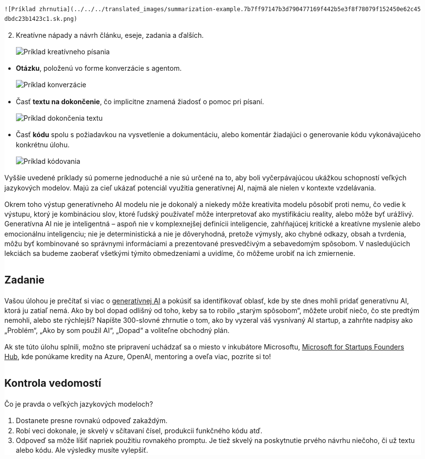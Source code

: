     ![Príklad zhrnutia](../../../translated_images/summarization-example.7b7ff97147b3d790477169f442b5e3f8f78079f152450e62c45dbdc23b1423c1.sk.png)
  
  2. Kreatívne nápady a návrh článku, eseje, zadania a ďalších.
      
     ![Príklad kreatívneho písania](../../../translated_images/creative-writing-example.e24a685b5a543ad1287ad8f6c963019518920e92a1cf7510f354e85b0830fbe8.sk.png)

- **Otázku**, položenú vo forme konverzácie s agentom.
  
  ![Príklad konverzácie](../../../translated_images/conversation-example.60c2afc0f595fa599f367d36ccc3909ffc15e1d5265cb33b907d3560f3d03116.sk.png)

- Časť **textu na dokončenie**, čo implicitne znamená žiadosť o pomoc pri písaní.
  
  ![Príklad dokončenia textu](../../../translated_images/text-completion-example.cbb0f28403d427524f8f8c935f84d084a9765b683a6bf37f977df3adb868b0e7.sk.png)

- Časť **kódu** spolu s požiadavkou na vysvetlenie a dokumentáciu, alebo komentár žiadajúci o generovanie kódu vykonávajúceho konkrétnu úlohu.
  
  ![Príklad kódovania](../../../translated_images/coding-example.50ebabe8a6afff20267c91f18aab1957ddd9561ee2988b2362b7365aa6796935.sk.png)

Vyššie uvedené príklady sú pomerne jednoduché a nie sú určené na to, aby boli vyčerpávajúcou ukážkou schopností veľkých jazykových modelov. Majú za cieľ ukázať potenciál využitia generatívnej AI, najmä ale nielen v kontexte vzdelávania.

Okrem toho výstup generatívneho AI modelu nie je dokonalý a niekedy môže kreativita modelu pôsobiť proti nemu, čo vedie k výstupu, ktorý je kombináciou slov, ktoré ľudský používateľ môže interpretovať ako mystifikáciu reality, alebo môže byť urážlivý. Generatívna AI nie je inteligentná – aspoň nie v komplexnejšej definícii inteligencie, zahŕňajúcej kritické a kreatívne myslenie alebo emocionálnu inteligenciu; nie je deterministická a nie je dôveryhodná, pretože výmysly, ako chybné odkazy, obsah a tvrdenia, môžu byť kombinované so správnymi informáciami a prezentované presvedčivým a sebavedomým spôsobom. V nasledujúcich lekciách sa budeme zaoberať všetkými týmito obmedzeniami a uvidíme, čo môžeme urobiť na ich zmiernenie.

## Zadanie

Vašou úlohou je prečítať si viac o [generatívnej AI](https://en.wikipedia.org/wiki/Generative_artificial_intelligence?WT.mc_id=academic-105485-koreyst) a pokúsiť sa identifikovať oblasť, kde by ste dnes mohli pridať generatívnu AI, ktorá ju zatiaľ nemá. Ako by bol dopad odlišný od toho, keby sa to robilo „starým spôsobom“, môžete urobiť niečo, čo ste predtým nemohli, alebo ste rýchlejší? Napíšte 300-slovné zhrnutie o tom, ako by vyzeral váš vysnívaný AI startup, a zahrňte nadpisy ako „Problém“, „Ako by som použil AI“, „Dopad“ a voliteľne obchodný plán.

Ak ste túto úlohu splnili, možno ste pripravení uchádzať sa o miesto v inkubátore Microsoftu, [Microsoft for Startups Founders Hub](https://www.microsoft.com/startups?WT.mc_id=academic-105485-koreyst), kde ponúkame kredity na Azure, OpenAI, mentoring a oveľa viac, pozrite si to!

## Kontrola vedomostí

Čo je pravda o veľkých jazykových modeloch?

1. Dostanete presne rovnakú odpoveď zakaždým.
1. Robí veci dokonale, je skvelý v sčítavaní čísel, produkcii funkčného kódu atď.
1. Odpoveď sa môže líšiť napriek použitiu rovnakého promptu. Je tiež skvelý na poskytnutie prvého návrhu niečoho, či už textu alebo kódu. Ale výsledky musíte vylepšiť.
